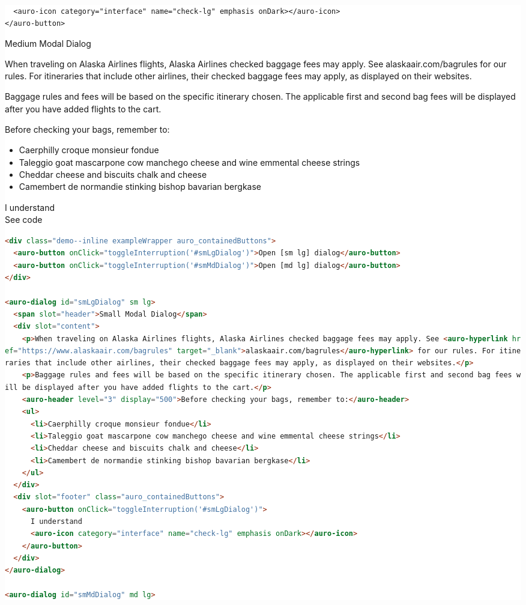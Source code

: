       <auro-icon category="interface" name="check-lg" emphasis onDark></auro-icon>
    </auro-button>
  </div>
</auro-dialog>

<auro-dialog id="smMdDialog" md lg>
  <span slot="header">Medium Modal Dialog</span>
  <div slot="content">
    <p>When traveling on Alaska Airlines flights, Alaska Airlines checked baggage fees may apply. See <auro-hyperlink href="https://www.alaskaair.com/bagrules" target="_blank">alaskaair.com/bagrules</auro-hyperlink> for our rules. For itineraries that include other airlines, their checked baggage fees may apply, as displayed on their websites.</p>
    <p>Baggage rules and fees will be based on the specific itinerary chosen. The applicable first and second bag fees will be displayed after you have added flights to the cart.</p>
    <auro-header level="3" display="500">Before checking your bags, remember to:</auro-header>
    <ul>
      <li>Caerphilly croque monsieur fondue</li>
      <li>Taleggio goat mascarpone cow manchego cheese and wine emmental cheese strings</li>
      <li>Cheddar cheese and biscuits chalk and cheese</li>
      <li>Camembert de normandie stinking bishop bavarian bergkase</li>
    </ul>
  </div>
  <div slot="footer" class="auro_containedButtons">
    <auro-button onClick="toggleInterruption('#smMdDialog')">
      I understand
      <auro-icon category="interface" name="check-lg" emphasis onDark></auro-icon>
    </auro-button>
  </div>
</auro-dialog>

<auro-accordion lowProfile justifyRight>
  <span slot="trigger">See code</span>

  ```html
  <div class="demo--inline exampleWrapper auro_containedButtons">
    <auro-button onClick="toggleInterruption('#smLgDialog')">Open [sm lg] dialog</auro-button>
    <auro-button onClick="toggleInterruption('#smMdDialog')">Open [md lg] dialog</auro-button>
  </div>

  <auro-dialog id="smLgDialog" sm lg>
    <span slot="header">Small Modal Dialog</span>
    <div slot="content">
      <p>When traveling on Alaska Airlines flights, Alaska Airlines checked baggage fees may apply. See <auro-hyperlink href="https://www.alaskaair.com/bagrules" target="_blank">alaskaair.com/bagrules</auro-hyperlink> for our rules. For itineraries that include other airlines, their checked baggage fees may apply, as displayed on their websites.</p>
      <p>Baggage rules and fees will be based on the specific itinerary chosen. The applicable first and second bag fees will be displayed after you have added flights to the cart.</p>
      <auro-header level="3" display="500">Before checking your bags, remember to:</auro-header>
      <ul>
        <li>Caerphilly croque monsieur fondue</li>
        <li>Taleggio goat mascarpone cow manchego cheese and wine emmental cheese strings</li>
        <li>Cheddar cheese and biscuits chalk and cheese</li>
        <li>Camembert de normandie stinking bishop bavarian bergkase</li>
      </ul>
    </div>
    <div slot="footer" class="auro_containedButtons">
      <auro-button onClick="toggleInterruption('#smLgDialog')">
        I understand
        <auro-icon category="interface" name="check-lg" emphasis onDark></auro-icon>
      </auro-button>
    </div>
  </auro-dialog>

  <auro-dialog id="smMdDialog" md lg>
  ```